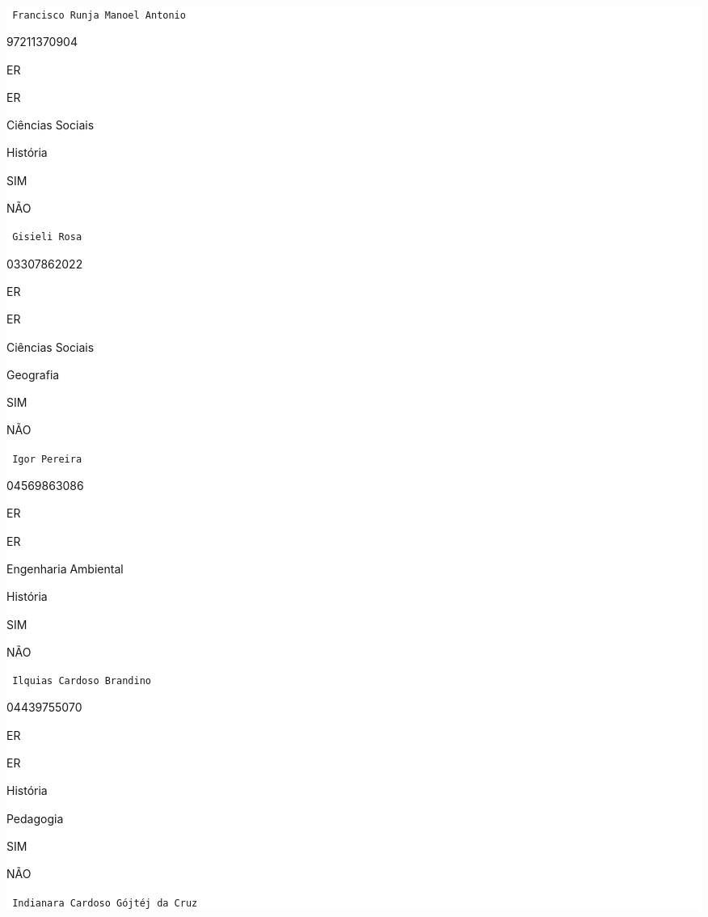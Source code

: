      Francisco Runja Manoel Antonio

   97211370904

   ER

   ER

   Ciências Sociais

   História

   SIM

   NÃO

     Gisieli Rosa

   03307862022

   ER

   ER

   Ciências Sociais

   Geografia

   SIM

   NÃO

     Igor Pereira

   04569863086

   ER

   ER

   Engenharia Ambiental

   História

   SIM

   NÃO

     Ilquias Cardoso Brandino

   04439755070

   ER

   ER

   História

   Pedagogia

   SIM

   NÃO

     Indianara Cardoso Gójtéj da Cruz
